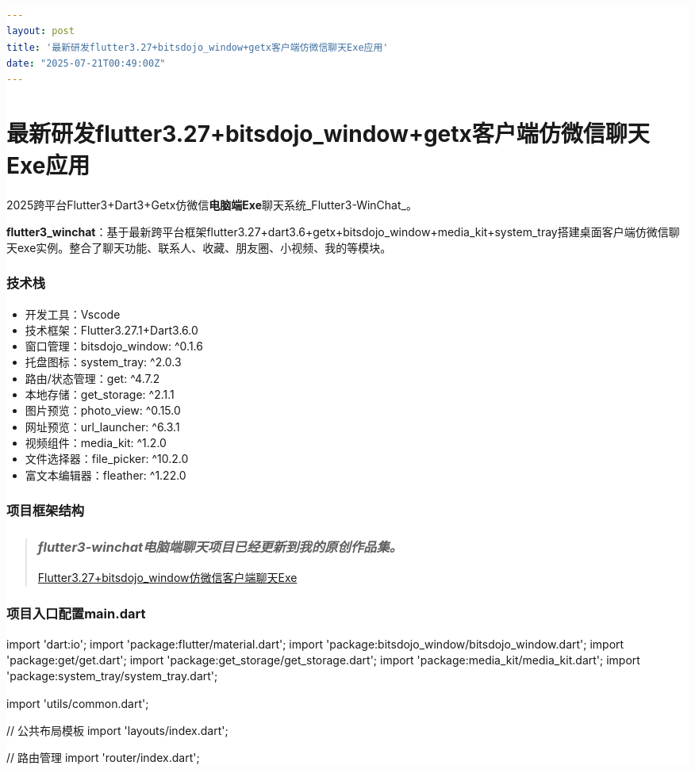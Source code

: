 ```yaml
---
layout: post
title: '最新研发flutter3.27+bitsdojo_window+getx客户端仿微信聊天Exe应用'
date: "2025-07-21T00:49:00Z"
---
```

最新研发flutter3.27+bitsdojo\_window+getx客户端仿微信聊天Exe应用
==================================================

2025跨平台Flutter3+Dart3+Getx仿微信**电脑端Exe**聊天系统_Flutter3-WinChat_。

**flutter3\_winchat**：基于最新跨平台框架flutter3.27+dart3.6+getx+bitsdojo\_window+media\_kit+system\_tray搭建桌面客户端仿微信聊天exe实例。整合了聊天功能、联系人、收藏、朋友圈、小视频、我的等模块。

### 技术栈

*   开发工具：Vscode
*   技术框架：Flutter3.27.1+Dart3.6.0
*   窗口管理：bitsdojo\_window: ^0.1.6
*   托盘图标：system\_tray: ^2.0.3
*   路由/状态管理：get: ^4.7.2
*   本地存储：get\_storage: ^2.1.1
*   图片预览：photo\_view: ^0.15.0
*   网址预览：url\_launcher: ^6.3.1
*   视频组件：media\_kit: ^1.2.0
*   文件选择器：file\_picker: ^10.2.0
*   富文本编辑器：fleather: ^1.22.0

### 项目框架结构

> ### _flutter3-winchat电脑端聊天项目已经更新到我的原创作品集。_
> 
> [Flutter3.27+bitsdojo\_window仿微信客户端聊天Exe](https://mall.bilibili.com/neul-next/detailuniversal/detail.html?isMerchant=1&page=detailuniversal_detail&saleType=10&itemsId=12773091&loadingShow=1&noTitleBar=1&msource=merchant_share)

### 项目入口配置main.dart

import 'dart:io';
import 'package:flutter/material.dart';
import 'package:bitsdojo\_window/bitsdojo\_window.dart';
import 'package:get/get.dart';
import 'package:get\_storage/get\_storage.dart';
import 'package:media\_kit/media\_kit.dart';
import 'package:system\_tray/system\_tray.dart';

import 'utils/common.dart';

// 公共布局模板
import 'layouts/index.dart';

// 路由管理
import 'router/index.dart';
